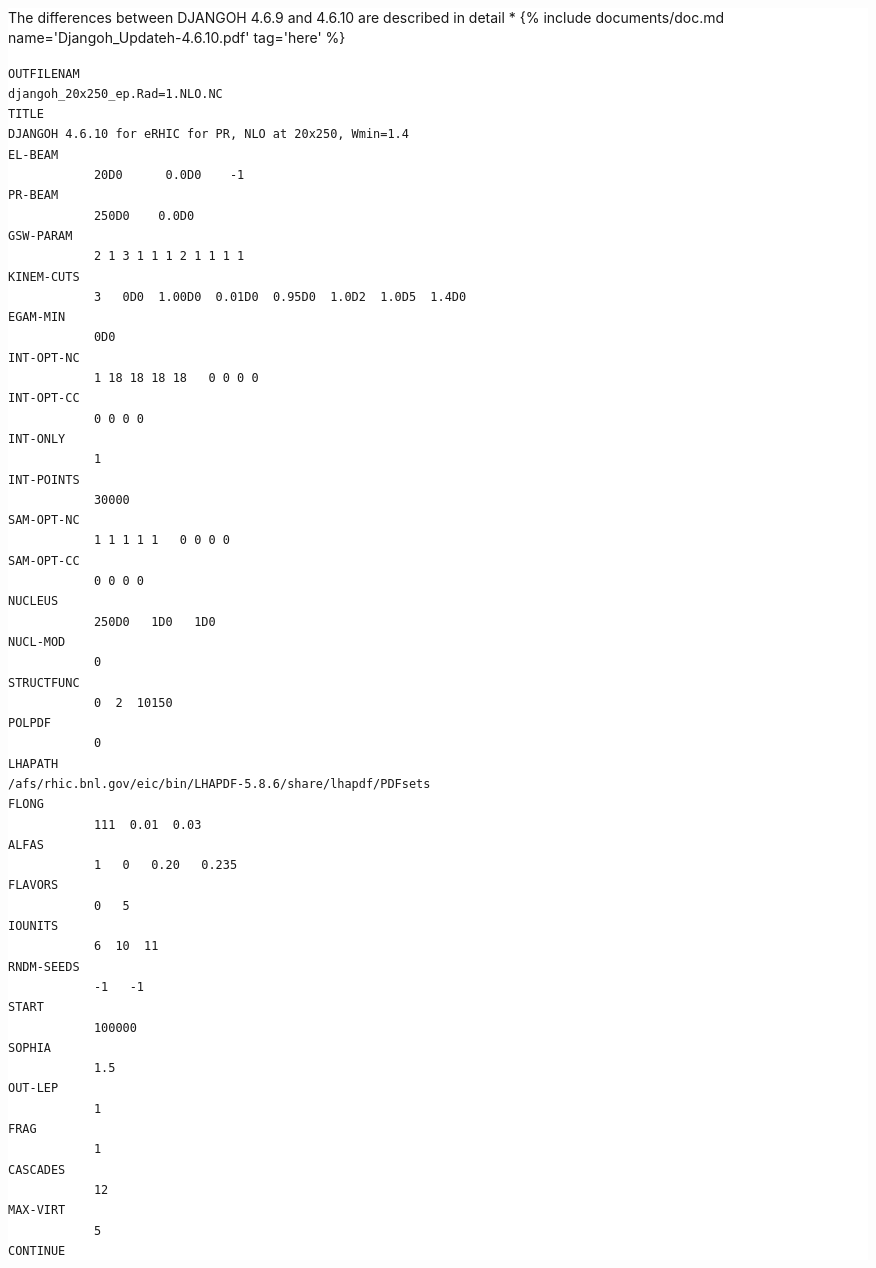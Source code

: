 The differences between DJANGOH 4.6.9 and 4.6.10 are described in detail * {% include documents/doc.md name='Djangoh_Updateh-4.6.10.pdf' tag='here' %}


```
OUTFILENAM
djangoh_20x250_ep.Rad=1.NLO.NC
TITLE
DJANGOH 4.6.10 for eRHIC for PR, NLO at 20x250, Wmin=1.4
EL-BEAM
            20D0      0.0D0    -1
PR-BEAM
            250D0    0.0D0
GSW-PARAM
            2 1 3 1 1 1 2 1 1 1 1
KINEM-CUTS
            3   0D0  1.00D0  0.01D0  0.95D0  1.0D2  1.0D5  1.4D0
EGAM-MIN
            0D0
INT-OPT-NC
            1 18 18 18 18   0 0 0 0
INT-OPT-CC
            0 0 0 0
INT-ONLY
            1
INT-POINTS
            30000
SAM-OPT-NC
            1 1 1 1 1   0 0 0 0
SAM-OPT-CC
            0 0 0 0
NUCLEUS
            250D0   1D0   1D0
NUCL-MOD
            0
STRUCTFUNC
            0  2  10150
POLPDF
            0
LHAPATH
/afs/rhic.bnl.gov/eic/bin/LHAPDF-5.8.6/share/lhapdf/PDFsets
FLONG
            111  0.01  0.03
ALFAS
            1   0   0.20   0.235
FLAVORS
            0   5
IOUNITS
            6  10  11
RNDM-SEEDS
            -1   -1
START
            100000
SOPHIA
            1.5
OUT-LEP
            1
FRAG
            1
CASCADES
            12
MAX-VIRT
            5
CONTINUE
```